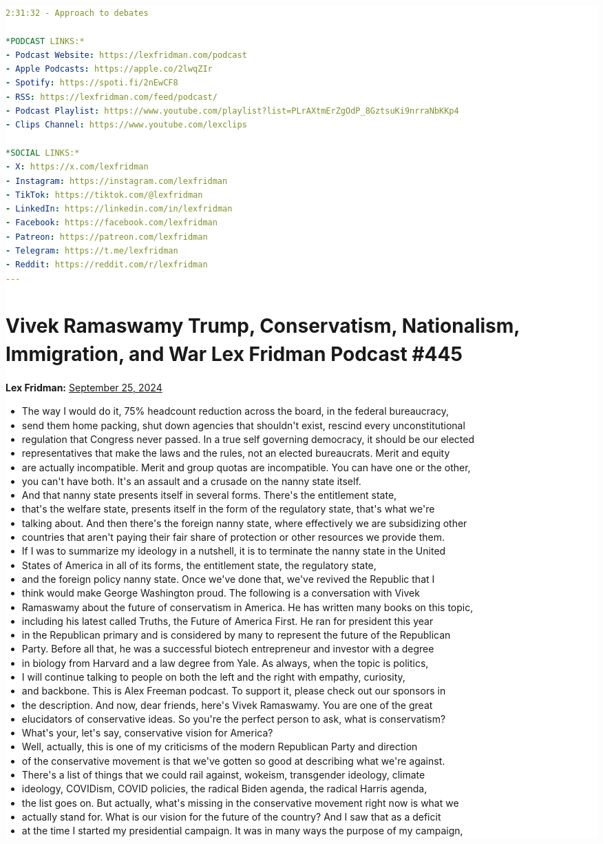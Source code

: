 ```yaml
2:31:32 - Approach to debates

*PODCAST LINKS:*
- Podcast Website: https://lexfridman.com/podcast
- Apple Podcasts: https://apple.co/2lwqZIr
- Spotify: https://spoti.fi/2nEwCF8
- RSS: https://lexfridman.com/feed/podcast/
- Podcast Playlist: https://www.youtube.com/playlist?list=PLrAXtmErZgOdP_8GztsuKi9nrraNbKKp4
- Clips Channel: https://www.youtube.com/lexclips

*SOCIAL LINKS:*
- X: https://x.com/lexfridman
- Instagram: https://instagram.com/lexfridman
- TikTok: https://tiktok.com/@lexfridman
- LinkedIn: https://linkedin.com/in/lexfridman
- Facebook: https://facebook.com/lexfridman
- Patreon: https://patreon.com/lexfridman
- Telegram: https://t.me/lexfridman
- Reddit: https://reddit.com/r/lexfridman
---
```


# Vivek Ramaswamy Trump, Conservatism, Nationalism, Immigration, and War  Lex Fridman Podcast #445
**Lex Fridman:** [September 25, 2024](https://www.youtube.com/watch?v=Q8Qk_3a3lUw)
*  The way I would do it, 75% headcount reduction across the board, in the federal bureaucracy,
*  send them home packing, shut down agencies that shouldn't exist, rescind every unconstitutional
*  regulation that Congress never passed. In a true self governing democracy, it should be our elected
*  representatives that make the laws and the rules, not an elected bureaucrats. Merit and equity
*  are actually incompatible. Merit and group quotas are incompatible. You can have one or the other,
*  you can't have both. It's an assault and a crusade on the nanny state itself.
*  And that nanny state presents itself in several forms. There's the entitlement state,
*  that's the welfare state, presents itself in the form of the regulatory state, that's what we're
*  talking about. And then there's the foreign nanny state, where effectively we are subsidizing other
*  countries that aren't paying their fair share of protection or other resources we provide them.
*  If I was to summarize my ideology in a nutshell, it is to terminate the nanny state in the United
*  States of America in all of its forms, the entitlement state, the regulatory state,
*  and the foreign policy nanny state. Once we've done that, we've revived the Republic that I
*  think would make George Washington proud. The following is a conversation with Vivek
*  Ramaswamy about the future of conservatism in America. He has written many books on this topic,
*  including his latest called Truths, the Future of America First. He ran for president this year
*  in the Republican primary and is considered by many to represent the future of the Republican
*  Party. Before all that, he was a successful biotech entrepreneur and investor with a degree
*  in biology from Harvard and a law degree from Yale. As always, when the topic is politics,
*  I will continue talking to people on both the left and the right with empathy, curiosity,
*  and backbone. This is Alex Freeman podcast. To support it, please check out our sponsors in
*  the description. And now, dear friends, here's Vivek Ramaswamy. You are one of the great
*  elucidators of conservative ideas. So you're the perfect person to ask, what is conservatism?
*  What's your, let's say, conservative vision for America?
*  Well, actually, this is one of my criticisms of the modern Republican Party and direction
*  of the conservative movement is that we've gotten so good at describing what we're against.
*  There's a list of things that we could rail against, wokeism, transgender ideology, climate
*  ideology, COVIDism, COVID policies, the radical Biden agenda, the radical Harris agenda,
*  the list goes on. But actually, what's missing in the conservative movement right now is what we
*  actually stand for. What is our vision for the future of the country? And I saw that as a deficit
*  at the time I started my presidential campaign. It was in many ways the purpose of my campaign,